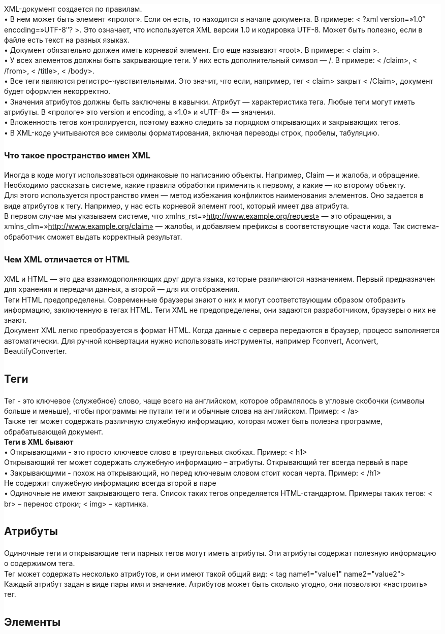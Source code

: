 XML-документ создается по правилам.  
•	В нем может быть элемент «пролог». Если он есть, то находится в начале документа. В примере: < ?xml version=»1.0″ encoding=»UTF-8″? >. Это означает, что используется XML версии 1.0 и кодировка UTF-8. Может быть полезно, если в файле есть текст на разных языках.  
•	Документ обязательно должен иметь корневой элемент. Его еще называют «root». В примере: < claim >.  
•	У всех элементов должны быть закрывающие теги. У них есть дополнительный символ — /. В примере: < /claim>, < /from>, < /title>, < /body>.  
•	Все теги являются регистро-чувствительными. Это значит, что если, например, тег < claim> закрыт < /Claim>, документ будет оформлен некорректно.  
•	Значения атрибутов должны быть заключены в кавычки. Атрибут — характеристика тега. Любые теги могут иметь атрибуты. В «прологе» это version и encoding, а «1.0» и «UTF-8» — значения.  
•	Вложенность тегов контролируется, поэтому важно следить за порядком открывающих и закрывающих тегов.  
•	В XML-коде учитываются все символы форматирования, включая переводы строк, пробелы, табуляцию.  
### Что такое пространство имен XML
Иногда в коде могут использоваться одинаковые по написанию объекты. Например, Claim — и жалоба, и обращение. Необходимо рассказать системе, какие правила обработки применить к первому, а какие — ко второму объекту.  
Для этого используется пространство имен — метод избежания конфликтов наименования элементов. Оно задается в виде атрибутов к тегу. Например, у нас есть корневой элемент root, который имеет два атрибута.  
В первом случае мы указываем системе, что xmlns_rst=»http://www.example.org/request» — это обращения, а xmlns_clm=»http://www.example.org/claim» — жалобы, и добавляем префиксы в соответствующие части кода. Так система-обработчик сможет выдать корректный результат.  
### Чем XML отличается от HTML
XML и HTML — это два взаимодополняющих друг друга языка, которые различаются назначением. Первый предназначен для хранения и передачи данных, а второй — для их отображения.  
Теги HTML предопределены. Современные браузеры знают о них и могут соответствующим образом отобразить информацию, заключенную в тегах HTML. Теги XML не предопределены, они задаются разработчиком, браузеры о них не знают.  
Документ XML легко преобразуется в формат HTML. Когда данные с сервера передаются в браузер, процесс выполняется автоматически. Для ручной конвертации нужно использовать инструменты, например Fconvert, Aconvert, BeautifyConverter.

## Теги
Тег - это ключевое (служебное) слово, чаще всего на английском, которое обрамлялось в угловые скобочки (символы больше и меньше), чтобы программы не путали теги и обычные слова на английском. Пример: < /a>  
Также тег может содержать различную служебную информацию, которая может быть полезна программе, обрабатывающей документ.  
__Теги в XML бывают__  
•	Открывающими - это просто ключевое слово в треугольных скобках. Пример: < h1>  
Открывающий тег может содержать служебную информацию – атрибуты. Открывающий тег всегда первый в паре  
•	Закрывающими - похож на открывающий, но перед ключевым словом стоит косая черта. Пример: < /h1>  
Не содержит служебную информацию всегда второй в паре  
•	Одиночные не имеют закрывающего тега. Список таких тегов определяется HTML-стандартом. Примеры таких тегов: < br> – перенос строки; < img> – картинка.  
## Атрибуты
Одиночные теги и открывающие теги парных тегов могут иметь атрибуты. Эти атрибуты содержат полезную информацию о содержимом тега.  
Тег может содержать несколько атрибутов, и они имеют такой общий вид: < tag name1="value1" name2="value2">  
Каждый атрибут задан в виде пары имя и значение. Атрибутов может быть сколько угодно, они позволяют «настроить» тег.
## Элементы